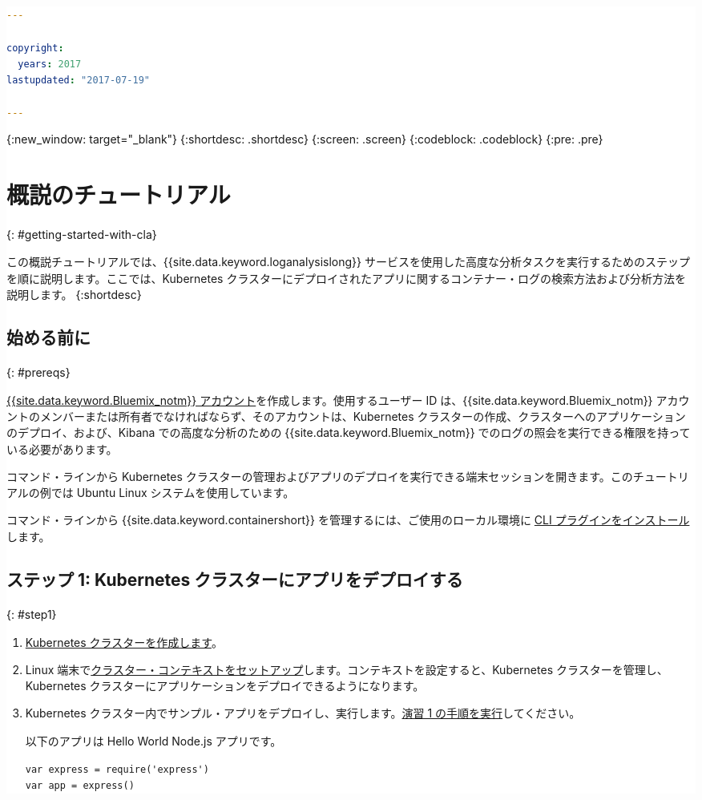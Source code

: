 ```yaml
---

copyright:
  years: 2017
lastupdated: "2017-07-19"

---
```


{:new_window: target="_blank"}
{:shortdesc: .shortdesc}
{:screen: .screen}
{:codeblock: .codeblock}
{:pre: .pre}

# 概説のチュートリアル
{: #getting-started-with-cla}

この概説チュートリアルでは、{{site.data.keyword.loganalysislong}} サービスを使用した高度な分析タスクを実行するためのステップを順に説明します。ここでは、Kubernetes クラスターにデプロイされたアプリに関するコンテナー・ログの検索方法および分析方法を説明します。
{:shortdesc}

## 始める前に
{: #prereqs}

[{{site.data.keyword.Bluemix_notm}} アカウント](https://console.bluemix.net/registration/)を作成します。使用するユーザー ID は、{{site.data.keyword.Bluemix_notm}} アカウントのメンバーまたは所有者でなければならず、そのアカウントは、Kubernetes クラスターの作成、クラスターへのアプリケーションのデプロイ、および、Kibana での高度な分析のための {{site.data.keyword.Bluemix_notm}} でのログの照会を実行できる権限を持っている必要があります。

コマンド・ラインから Kubernetes クラスターの管理およびアプリのデプロイを実行できる端末セッションを開きます。このチュートリアルの例では Ubuntu Linux システムを使用しています。

コマンド・ラインから {{site.data.keyword.containershort}} を管理するには、ご使用のローカル環境に [CLI プラグインをインストール](/docs/containers/cs_cli_install.html#cs_cli_install_steps)します。 



## ステップ 1: Kubernetes クラスターにアプリをデプロイする
{: #step1}

1. [Kubernetes クラスターを作成します](/docs/containers/cs_cluster.html#cs_cluster_ui)。

2. Linux 端末で[クラスター・コンテキストをセットアップ](/docs/containers/cs_cli_install.html#cs_cli_configure)します。コンテキストを設定すると、Kubernetes クラスターを管理し、Kubernetes クラスターにアプリケーションをデプロイできるようになります。

3. Kubernetes クラスター内でサンプル・アプリをデプロイし、実行します。[演習 1 の手順を実行](/docs/containers/cs_tutorials.html#cs_apps_tutorial)してください。

    以下のアプリは Hello World Node.js アプリです。

    ```
    var express = require('express')
    var app = express()
